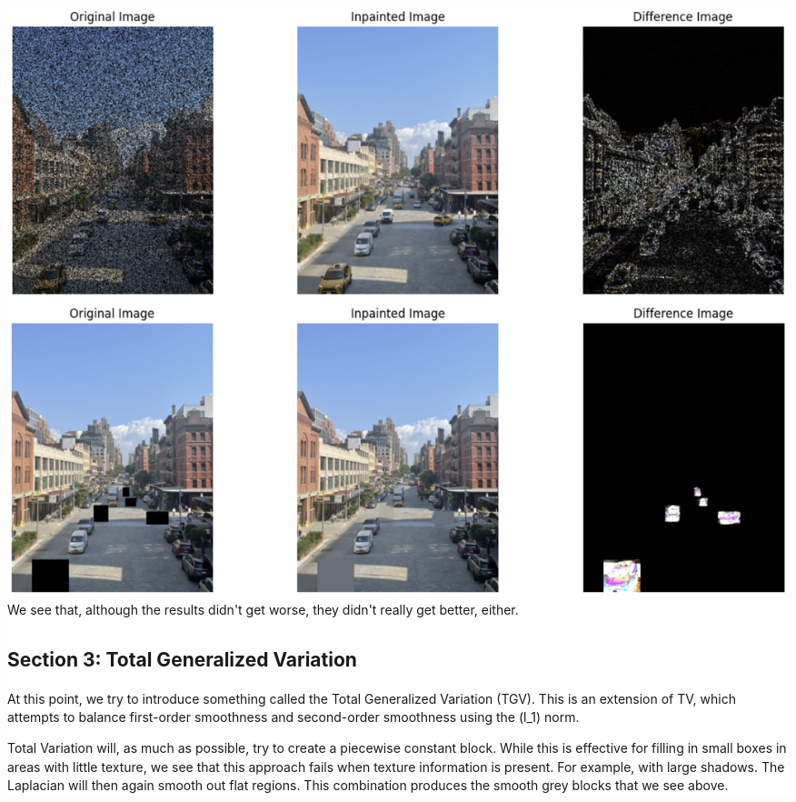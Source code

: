 ![NYC Sol 2](nyc_sol2.png)
![NYC Sol 2 Block](nyc_sol2_block.png)
We see that, although the results didn't get worse, they didn't really get better,
either.

## Section 3: Total Generalized Variation
At this point, we try to introduce something called the Total Generalized Variation
(TGV).
This is an extension of TV, which attempts to balance first-order smoothness and
second-order smoothness using the \(l_1\) norm.

Total Variation will, as much as possible, try to create a piecewise constant block.
While this is effective for filling in small boxes in areas with little texture,
we see that this approach fails when texture information is present.
For example, with large shadows.
The Laplacian will then again smooth out flat regions.
This combination produces the smooth grey blocks that we see above.
